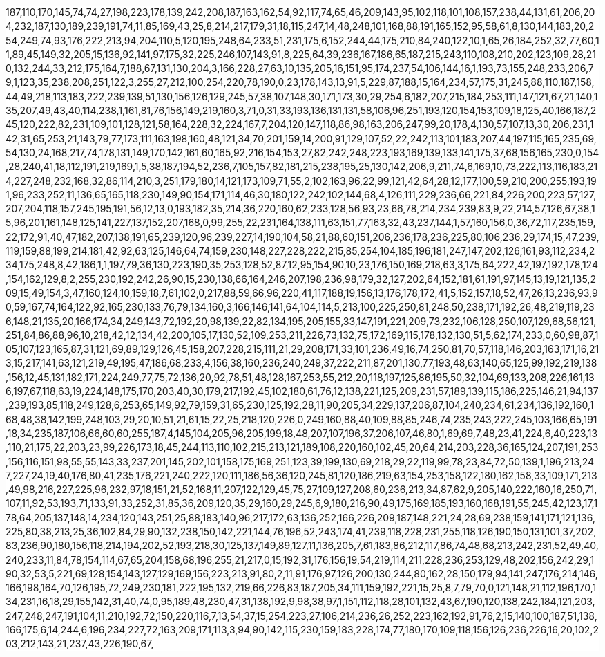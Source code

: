 187,110,170,145,74,74,27,198,223,178,139,242,208,187,163,162,54,92,117,74,65,46,209,143,95,102,118,101,108,157,238,44,131,61,206,204,232,187,130,189,239,191,74,11,85,169,43,25,8,214,217,179,31,18,115,247,14,48,248,101,168,88,191,165,152,95,58,61,8,130,144,183,20,254,249,74,93,176,222,213,94,204,110,5,120,195,248,64,233,51,231,175,6,152,244,44,175,210,84,240,122,10,1,65,26,184,252,32,77,60,11,89,45,149,32,205,15,136,92,141,97,175,32,225,246,107,143,91,8,225,64,39,236,167,186,65,187,215,243,110,108,210,202,123,109,28,210,132,244,33,212,175,164,7,188,67,131,130,204,3,166,228,27,63,10,135,205,16,151,95,174,237,54,106,144,16,1,193,73,155,248,233,206,79,1,123,35,238,208,251,122,3,255,27,212,100,254,220,78,190,0,23,178,143,13,91,5,229,87,188,15,164,234,57,175,31,245,88,110,187,158,44,49,218,113,183,222,239,139,51,130,156,126,129,245,57,38,107,148,30,171,173,30,29,254,6,182,207,215,184,253,111,147,121,67,21,140,135,207,49,43,40,114,238,1,161,81,76,156,149,219,160,3,71,0,31,33,193,136,131,131,58,106,96,251,193,120,154,153,109,18,125,40,166,187,245,120,222,82,231,109,101,128,121,58,164,228,32,224,167,7,204,120,147,118,86,98,163,206,247,99,20,178,4,130,57,107,13,30,206,231,142,31,65,253,21,143,79,77,173,111,163,198,160,48,121,34,70,201,159,14,200,91,129,107,52,22,242,113,101,183,207,44,197,115,165,235,69,54,130,24,168,217,74,178,131,149,170,142,161,60,165,92,216,154,153,27,82,242,248,223,193,169,139,133,141,175,37,68,156,165,230,0,154,28,240,41,18,112,191,219,169,1,5,38,187,194,52,236,7,105,157,82,181,215,238,195,25,130,142,206,9,211,74,6,169,10,73,222,113,116,183,214,227,248,232,168,32,86,114,210,3,251,179,180,14,121,173,109,71,55,2,102,163,96,22,99,121,42,64,28,12,177,100,59,210,200,255,193,191,96,233,252,11,136,65,165,118,230,149,90,154,171,114,46,30,180,122,242,102,144,68,4,126,111,229,236,66,221,84,226,200,223,57,127,207,204,118,157,245,195,191,56,12,13,0,193,182,35,214,36,220,160,62,233,128,56,93,23,66,78,214,234,239,83,9,22,214,57,126,67,38,15,96,201,161,148,125,141,227,137,152,207,168,0,99,255,22,231,164,138,111,63,151,77,163,32,43,237,144,1,57,160,156,0,36,72,117,235,159,22,172,91,40,47,182,207,138,191,65,239,120,96,239,227,14,190,104,58,21,88,60,151,206,236,178,236,225,80,106,236,29,174,15,47,239,119,159,88,199,214,181,42,92,63,125,146,64,74,159,230,148,227,228,222,215,85,254,104,185,196,181,247,147,202,126,161,93,112,234,234,175,248,8,42,186,1,1,197,79,36,130,223,190,35,253,128,52,87,12,95,154,90,10,23,176,150,169,218,63,3,175,64,222,42,197,192,178,124,154,162,129,8,2,255,230,192,242,26,90,15,230,138,66,164,246,207,198,236,98,179,32,127,202,64,152,181,61,191,97,145,13,19,121,135,209,15,49,154,3,47,160,124,10,159,18,7,61,102,0,217,88,59,66,96,220,41,117,188,19,156,13,176,178,172,41,5,152,157,18,52,47,26,13,236,93,90,59,167,74,164,122,92,165,230,133,76,79,134,160,3,166,146,141,64,104,114,5,213,100,225,250,81,248,50,238,171,192,26,48,219,119,236,148,21,135,20,166,174,34,249,143,72,192,20,98,139,22,82,134,195,205,155,33,147,191,221,209,73,232,106,128,250,107,129,68,56,121,251,84,86,88,96,10,218,42,12,134,42,200,105,17,130,52,109,253,211,226,73,132,75,172,169,115,178,132,130,51,5,62,174,233,0,60,98,87,105,107,123,165,87,31,121,69,89,129,126,45,158,207,228,215,111,21,29,208,171,33,101,236,49,16,74,250,81,70,57,118,146,203,163,171,16,213,15,217,141,63,121,219,49,195,47,186,68,233,4,156,38,160,236,240,249,37,222,211,87,201,130,77,193,48,63,140,65,125,99,192,219,138,156,12,45,131,182,171,224,249,77,75,72,136,20,92,78,51,48,128,167,253,55,212,20,118,197,125,86,195,50,32,104,69,133,208,226,161,136,197,67,118,63,19,224,148,175,170,203,40,30,179,217,192,45,102,180,61,76,12,138,221,125,209,231,57,189,139,115,186,225,146,21,94,137,239,193,85,118,249,128,6,253,65,149,92,79,159,31,65,230,125,192,28,11,90,205,34,229,137,206,87,104,240,234,61,234,136,192,160,168,48,38,142,199,248,103,29,20,10,51,21,61,15,22,25,218,120,226,0,249,160,88,40,109,88,85,246,74,235,243,222,245,103,166,65,191,18,34,235,187,106,66,60,60,255,187,4,145,104,205,96,205,199,18,48,207,107,196,37,206,107,46,80,1,69,69,7,48,23,41,224,6,40,223,13,110,21,175,22,203,23,99,226,173,18,45,244,113,110,102,215,213,121,189,108,220,160,102,45,20,64,214,203,228,36,165,124,207,191,253,156,116,151,98,55,55,143,33,237,201,145,202,101,158,175,169,251,123,39,199,130,69,218,29,22,119,99,78,23,84,72,50,139,1,196,213,247,227,24,19,40,176,80,41,235,176,221,240,222,120,111,186,56,36,120,245,81,120,186,219,63,154,253,158,122,180,162,158,33,109,171,213,49,98,216,227,225,96,232,97,18,151,21,52,168,11,207,122,129,45,75,27,109,127,208,60,236,213,34,87,62,9,205,140,222,160,16,250,71,107,11,92,53,193,71,133,91,33,252,31,85,36,209,120,35,29,160,29,245,6,9,180,216,90,49,175,169,185,193,160,168,191,55,245,42,123,17,178,64,205,137,148,14,234,120,143,251,25,88,183,140,96,217,172,63,136,252,166,226,209,187,148,221,24,28,69,238,159,141,171,121,136,225,80,38,213,25,36,102,84,29,90,132,238,150,142,221,144,76,196,52,243,174,41,239,118,228,231,255,118,126,190,150,131,101,37,202,83,236,90,180,156,118,214,194,202,52,193,218,30,125,137,149,89,127,11,136,205,7,61,183,86,212,117,86,74,48,68,213,242,231,52,49,40,240,233,11,84,78,154,114,67,65,204,158,68,196,255,21,217,0,15,192,31,176,156,19,54,219,114,211,228,236,253,129,48,202,156,242,29,190,32,53,5,221,69,128,154,143,127,129,169,156,223,213,91,80,2,11,91,176,97,126,200,130,244,80,162,28,150,179,94,141,247,176,214,146,166,198,164,70,126,195,72,249,230,181,222,195,132,219,66,226,83,187,205,34,111,159,192,221,15,25,8,7,79,70,0,121,148,21,112,196,170,134,231,16,18,29,155,142,31,40,74,0,95,189,48,230,47,31,138,192,9,98,38,97,1,151,112,118,28,101,132,43,67,190,120,138,242,184,121,203,247,248,247,191,104,11,210,192,72,150,220,116,7,13,54,37,15,254,223,27,106,214,236,26,252,223,162,192,91,76,2,15,140,100,187,51,138,166,175,6,14,244,6,196,234,227,72,163,209,171,113,3,94,90,142,115,230,159,183,228,174,77,180,170,109,118,156,126,236,226,16,20,102,203,212,143,21,237,43,226,190,67,